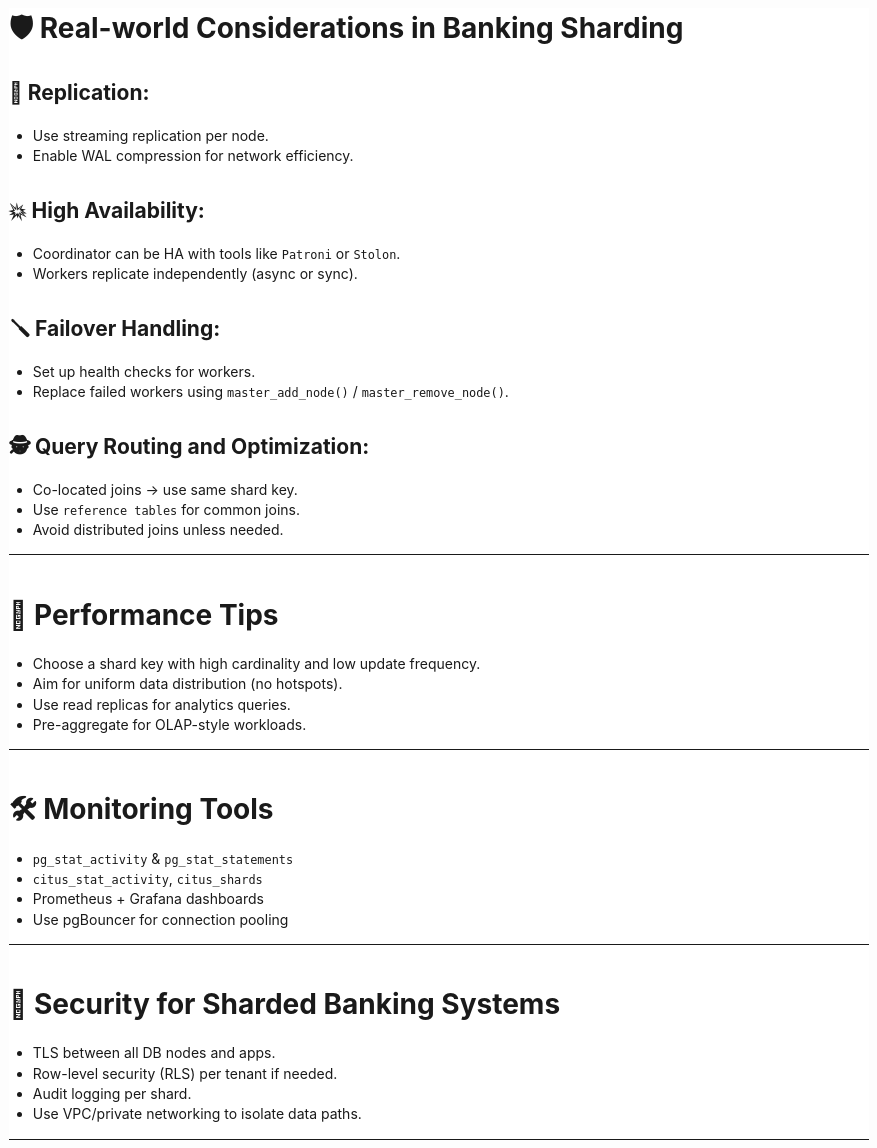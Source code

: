 
# 🛡️ Real-world Considerations in Banking Sharding

## 🔁 Replication:

- Use streaming replication per node.
- Enable WAL compression for network efficiency.

## 💥 High Availability:

- Coordinator can be HA with tools like `Patroni` or `Stolon`.
- Workers replicate independently (async or sync).

## 🪛 Failover Handling:

- Set up health checks for workers.
- Replace failed workers using `master_add_node()` / `master_remove_node()`.

## 🕵️ Query Routing and Optimization:

- Co-located joins → use same shard key.
- Use `reference tables` for common joins.
- Avoid distributed joins unless needed.

---

# 🧠 Performance Tips

- Choose a shard key with high cardinality and low update frequency.
- Aim for uniform data distribution (no hotspots).
- Use read replicas for analytics queries.
- Pre-aggregate for OLAP-style workloads.

---

# 🛠️ Monitoring Tools

- `pg_stat_activity` & `pg_stat_statements`
- `citus_stat_activity`, `citus_shards`
- Prometheus + Grafana dashboards
- Use pgBouncer for connection pooling

---

# 🔐 Security for Sharded Banking Systems

- TLS between all DB nodes and apps.
- Row-level security (RLS) per tenant if needed.
- Audit logging per shard.
- Use VPC/private networking to isolate data paths.

---
